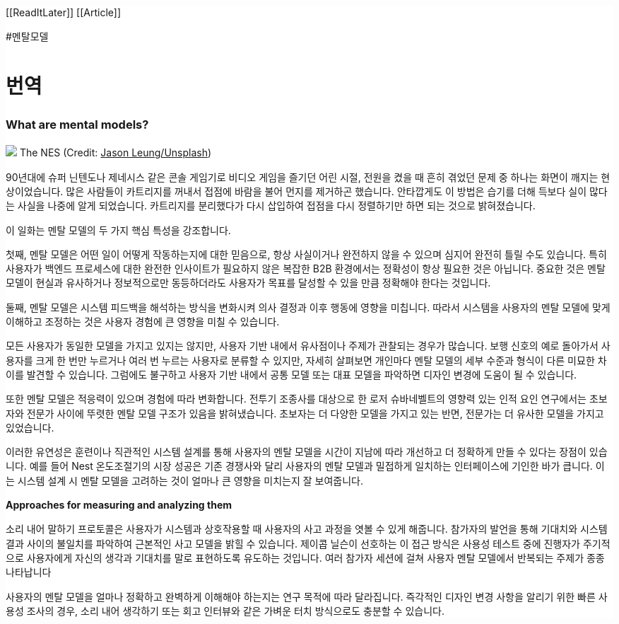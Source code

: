 [[ReadItLater]] [[Article]]

#멘탈모델

# 번역

### **What are mental models?**

![](https://i.imgur.com/W3ZsKpQ.png)
The NES (Credit: [Jason Leung/Unsplash](https://unsplash.com/photos/classic-snes-console-ZV7lnfyQLmA?utm_content=creditCopyText&utm_medium=referral&utm_source=unsplash))

90년대에 슈퍼 닌텐도나 제네시스 같은 콘솔 게임기로 비디오 게임을 즐기던 어린 시절, 전원을 켰을 때 흔히 겪었던 문제 중 하나는 화면이 깨지는 현상이었습니다. 많은 사람들이 카트리지를 꺼내서 접점에 바람을 불어 먼지를 제거하곤 했습니다. 안타깝게도 이 방법은 습기를 더해 득보다 실이 많다는 사실을 나중에 알게 되었습니다. 카트리지를 분리했다가 다시 삽입하여 접점을 다시 정렬하기만 하면 되는 것으로 밝혀졌습니다.

  

이 일화는 멘탈 모델의 두 가지 핵심 특성을 강조합니다.

  

첫째, 멘탈 모델은 어떤 일이 어떻게 작동하는지에 대한 믿음으로, 항상 사실이거나 완전하지 않을 수 있으며 심지어 완전히 틀릴 수도 있습니다. 특히 사용자가 백엔드 프로세스에 대한 완전한 인사이트가 필요하지 않은 복잡한 B2B 환경에서는 정확성이 항상 필요한 것은 아닙니다. 중요한 것은 멘탈 모델이 현실과 유사하거나 정보적으로만 동등하더라도 사용자가 목표를 달성할 수 있을 만큼 정확해야 한다는 것입니다.

  

둘째, 멘탈 모델은 시스템 피드백을 해석하는 방식을 변화시켜 의사 결정과 이후 행동에 영향을 미칩니다. 따라서 시스템을 사용자의 멘탈 모델에 맞게 이해하고 조정하는 것은 사용자 경험에 큰 영향을 미칠 수 있습니다.

  

모든 사용자가 동일한 모델을 가지고 있지는 않지만, 사용자 기반 내에서 유사점이나 주제가 관찰되는 경우가 많습니다. 보행 신호의 예로 돌아가서 사용자를 크게 한 번만 누르거나 여러 번 누르는 사용자로 분류할 수 있지만, 자세히 살펴보면 개인마다 멘탈 모델의 세부 수준과 형식이 다른 미묘한 차이를 발견할 수 있습니다. 그럼에도 불구하고 사용자 기반 내에서 공통 모델 또는 대표 모델을 파악하면 디자인 변경에 도움이 될 수 있습니다.

  

또한 멘탈 모델은 적응력이 있으며 경험에 따라 변화합니다. 전투기 조종사를 대상으로 한 로저 슈바네벨트의 영향력 있는 인적 요인 연구에서는 초보자와 전문가 사이에 뚜렷한 멘탈 모델 구조가 있음을 밝혀냈습니다. 초보자는 더 다양한 모델을 가지고 있는 반면, 전문가는 더 유사한 모델을 가지고 있었습니다.

  

이러한 유연성은 훈련이나 직관적인 시스템 설계를 통해 사용자의 멘탈 모델을 시간이 지남에 따라 개선하고 더 정확하게 만들 수 있다는 장점이 있습니다. 예를 들어 Nest 온도조절기의 시장 성공은 기존 경쟁사와 달리 사용자의 멘탈 모델과 밀접하게 일치하는 인터페이스에 기인한 바가 큽니다. 이는 시스템 설계 시 멘탈 모델을 고려하는 것이 얼마나 큰 영향을 미치는지 잘 보여줍니다.


**Approaches for measuring and analyzing them**


소리 내어 말하기 프로토콜은 사용자가 시스템과 상호작용할 때 사용자의 사고 과정을 엿볼 수 있게 해줍니다. 참가자의 발언을 통해 기대치와 시스템 결과 사이의 불일치를 파악하여 근본적인 사고 모델을 밝힐 수 있습니다. 제이콥 닐슨이 선호하는 이 접근 방식은 사용성 테스트 중에 진행자가 주기적으로 사용자에게 자신의 생각과 기대치를 말로 표현하도록 유도하는 것입니다. 여러 참가자 세션에 걸쳐 사용자 멘탈 모델에서 반복되는 주제가 종종 나타납니다



사용자의 멘탈 모델을 얼마나 정확하고 완벽하게 이해해야 하는지는 연구 목적에 따라 달라집니다. 즉각적인 디자인 변경 사항을 알리기 위한 빠른 사용성 조사의 경우, 소리 내어 생각하기 또는 회고 인터뷰와 같은 가벼운 터치 방식으로도 충분할 수 있습니다.

  
